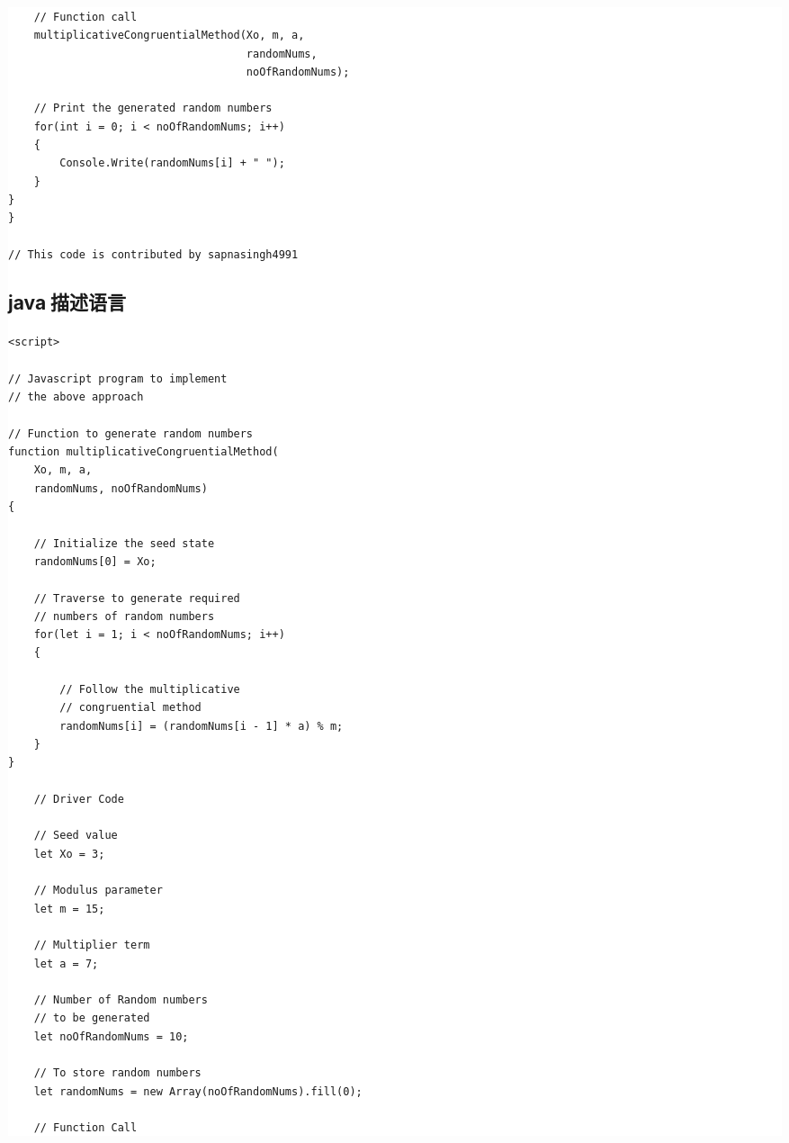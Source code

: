 ```
    // Function call
    multiplicativeCongruentialMethod(Xo, m, a,
                                     randomNums,
                                     noOfRandomNums);

    // Print the generated random numbers
    for(int i = 0; i < noOfRandomNums; i++)
    {
        Console.Write(randomNums[i] + " ");
    }
}
}

// This code is contributed by sapnasingh4991
```

## java 描述语言

```
<script>

// Javascript program to implement
// the above approach

// Function to generate random numbers
function multiplicativeCongruentialMethod(
    Xo, m, a,
    randomNums, noOfRandomNums)
{

    // Initialize the seed state
    randomNums[0] = Xo;

    // Traverse to generate required
    // numbers of random numbers
    for(let i = 1; i < noOfRandomNums; i++)
    {

        // Follow the multiplicative
        // congruential method
        randomNums[i] = (randomNums[i - 1] * a) % m;
    }
}

    // Driver Code

    // Seed value
    let Xo = 3;

    // Modulus parameter
    let m = 15;

    // Multiplier term
    let a = 7;

    // Number of Random numbers
    // to be generated
    let noOfRandomNums = 10;

    // To store random numbers
    let randomNums = new Array(noOfRandomNums).fill(0);

    // Function Call
```